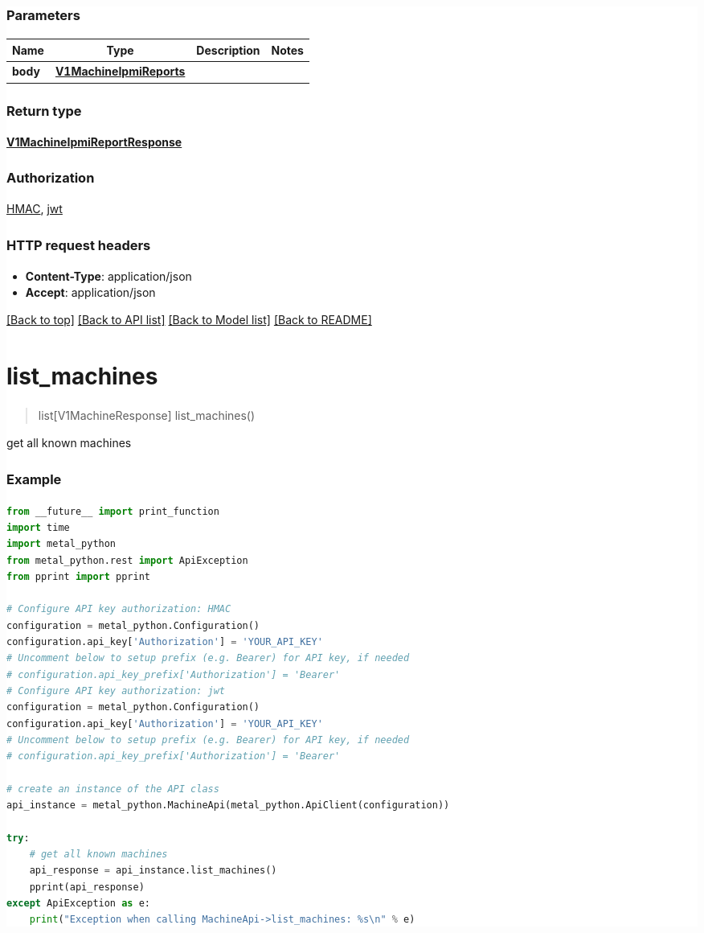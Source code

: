 ### Parameters

Name | Type | Description  | Notes
------------- | ------------- | ------------- | -------------
 **body** | [**V1MachineIpmiReports**](V1MachineIpmiReports.md)|  | 

### Return type

[**V1MachineIpmiReportResponse**](V1MachineIpmiReportResponse.md)

### Authorization

[HMAC](../README.md#HMAC), [jwt](../README.md#jwt)

### HTTP request headers

 - **Content-Type**: application/json
 - **Accept**: application/json

[[Back to top]](#) [[Back to API list]](../README.md#documentation-for-api-endpoints) [[Back to Model list]](../README.md#documentation-for-models) [[Back to README]](../README.md)

# **list_machines**
> list[V1MachineResponse] list_machines()

get all known machines

### Example
```python
from __future__ import print_function
import time
import metal_python
from metal_python.rest import ApiException
from pprint import pprint

# Configure API key authorization: HMAC
configuration = metal_python.Configuration()
configuration.api_key['Authorization'] = 'YOUR_API_KEY'
# Uncomment below to setup prefix (e.g. Bearer) for API key, if needed
# configuration.api_key_prefix['Authorization'] = 'Bearer'
# Configure API key authorization: jwt
configuration = metal_python.Configuration()
configuration.api_key['Authorization'] = 'YOUR_API_KEY'
# Uncomment below to setup prefix (e.g. Bearer) for API key, if needed
# configuration.api_key_prefix['Authorization'] = 'Bearer'

# create an instance of the API class
api_instance = metal_python.MachineApi(metal_python.ApiClient(configuration))

try:
    # get all known machines
    api_response = api_instance.list_machines()
    pprint(api_response)
except ApiException as e:
    print("Exception when calling MachineApi->list_machines: %s\n" % e)
```
